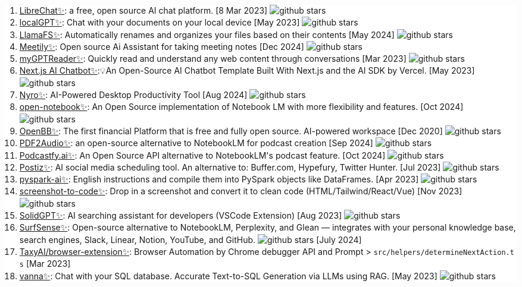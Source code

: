 1. [LibreChat✨](https://github.com/danny-avila/LibreChat): a free, open source AI chat platform. [8 Mar 2023] ![**github stars**](https://img.shields.io/github/stars/danny-avila/LibreChat?style=flat-square&label=%20&color=blue&cacheSeconds=36000)
1. [localGPT✨](https://github.com/PromtEngineer/localGPT): Chat with your documents on your local device [May 2023]
![**github stars**](https://img.shields.io/github/stars/PromtEngineer/localGPT?style=flat-square&label=%20&color=blue&cacheSeconds=36000)
1. [LlamaFS✨](https://github.com/iyaja/llama-fs): Automatically renames and organizes your files based on their contents [May 2024]
![**github stars**](https://img.shields.io/github/stars/iyaja/llama-fs?style=flat-square&label=%20&color=blue&cacheSeconds=36000)
1. [Meetily✨](https://github.com/Zackriya-Solutions/meeting-minutes): Open source Ai Assistant for taking meeting notes [Dec 2024] ![**github stars**](https://img.shields.io/github/stars/Zackriya-Solutions/meeting-minutes?style=flat-square&label=%20&color=blue&cacheSeconds=36000)
1. [myGPTReader✨](https://github.com/myreader-io/myGPTReader): Quickly read and understand any web content through conversations [Mar 2023] ![**github stars**](https://img.shields.io/github/stars/myreader-io/myGPTReader?style=flat-square&label=%20&color=blue&cacheSeconds=36000)
1. [Next.js AI Chatbot✨](https://github.com/vercel/ai-chatbot):💡An Open-Source AI Chatbot Template Built With Next.js and the AI SDK by Vercel. [May 2023] ![**github stars**](https://img.shields.io/github/stars/vercel/ai-chatbot?style=flat-square&label=%20&color=blue&cacheSeconds=36000)
1. [Nyro✨](https://github.com/trynyro/nyro-app): AI-Powered Desktop Productivity Tool [Aug 2024]
![**github stars**](https://img.shields.io/github/stars/trynyro/nyro-app?style=flat-square&label=%20&color=blue&cacheSeconds=36000)
1. [open-notebook✨](https://github.com/lfnovo/open-notebook): An Open Source implementation of Notebook LM with more flexibility and features. [Oct 2024] ![**github stars**](https://img.shields.io/github/stars/lfnovo/open-notebook?style=flat-square&label=%20&color=blue&cacheSeconds=36000)
1. [OpenBB✨](https://github.com/OpenBB-finance/OpenBB): The first financial Platform that is free and fully open source. AI-powered workspace [Dec 2020] ![**github stars**](https://img.shields.io/github/stars/OpenBB-finance/OpenBB?style=flat-square&label=%20&color=blue&cacheSeconds=36000)
1. [PDF2Audio✨](https://github.com/lamm-mit/PDF2Audio): an open-source alternative to NotebookLM for podcast creation [Sep 2024]
![**github stars**](https://img.shields.io/github/stars/lamm-mit/PDF2Audio?style=flat-square&label=%20&color=blue&cacheSeconds=36000)
1. [Podcastfy.ai✨](https://github.com/souzatharsis/podcastfy): An Open Source API alternative to NotebookLM's podcast feature. [Oct 2024] ![**github stars**](https://img.shields.io/github/stars/souzatharsis/podcastfy?style=flat-square&label=%20&color=blue&cacheSeconds=36000)
1. [Postiz✨](https://github.com/gitroomhq/postiz-app): AI social media scheduling tool. An alternative to: Buffer.com, Hypefury, Twitter Hunter. [Jul 2023] ![**github stars**](https://img.shields.io/github/stars/gitroomhq/postiz-app?style=flat-square&label=%20&color=blue&cacheSeconds=36000)
1. [pyspark-ai✨](https://github.com/pyspark-ai/pyspark-ai): English instructions and compile them into PySpark objects like DataFrames. [Apr 2023]
![**github stars**](https://img.shields.io/github/stars/pyspark-ai/pyspark-ai?style=flat-square&label=%20&color=blue&cacheSeconds=36000)
1. [screenshot-to-code✨](https://github.com/abi/screenshot-to-code): Drop in a screenshot and convert it to clean code (HTML/Tailwind/React/Vue) [Nov 2023]
![**github stars**](https://img.shields.io/github/stars/abi/screenshot-to-code?style=flat-square&label=%20&color=blue&cacheSeconds=36000)
1. [SolidGPT✨](https://github.com/AI-Citizen/SolidGPT): AI searching assistant for developers (VSCode Extension) [Aug 2023]
![**github stars**](https://img.shields.io/github/stars/AI-Citizen/SolidGPT?style=flat-square&label=%20&color=blue&cacheSeconds=36000)
1. [SurfSense✨](https://github.com/MODSetter/SurfSense): Open-source alternative to NotebookLM, Perplexity, and Glean — integrates with your personal knowledge base, search engines, Slack, Linear, Notion, YouTube, and GitHub. ![**github stars**](https://img.shields.io/github/stars/MODSetter/SurfSense?style=flat-square&label=%20&color=blue&cacheSeconds=36000) [July 2024]
1. [TaxyAI/browser-extension✨](https://github.com/TaxyAI/browser-extension): Browser Automation by Chrome debugger API and Prompt > `src/helpers/determineNextAction.ts` [Mar 2023]
1. [vanna✨](https://github.com/vanna-ai/vanna): Chat with your SQL database. Accurate Text-to-SQL Generation via LLMs using RAG. [May 2023]
![**github stars**](https://img.shields.io/github/stars/vanna-ai/vanna?style=flat-square&label=%20&color=blue&cacheSeconds=36000)
